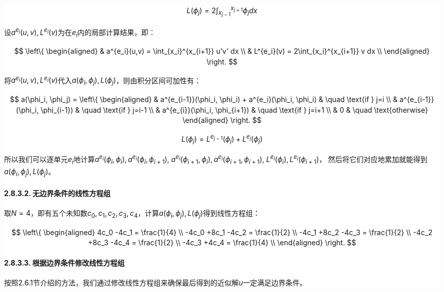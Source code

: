 $$
L(\phi_j) = 2 \int_{x_{j-1}}^{x_{j+1}} \phi_j dx
$$

设$a^{e_i}(u,v), L^{e_i}(v)$为在$e_i$内的局部计算结果，即：

$$
\left\{
\begin{aligned}
& a^{e_i}(u,v) = \int_{x_i}^{x_{i+1}} u'v' dx \\
& L^{e_i}(v) = 2\int_{x_i}^{x_{i+1}} v dx \\
\end{aligned}
\right.
$$

将$a^{e_i}(u,v), L^{e_i}(v)$代入$a(\phi_i, \phi_j), L(\phi_j)$，则由积分区间可加性有：

$$
a(\phi_i, \phi_j) = 
\left\{
\begin{aligned}
	& a^{e_{i-1}}(\phi_i, \phi_i) + a^{e_i}(\phi_i, \phi_i) & \quad \text{if } j=i \\
	& a^{e_{i-1}}(\phi_i, \phi_{i-1}) & \quad \text{if } j=i-1 \\
	& a^{e_{i}}(\phi_i, \phi_{i+1}) & \quad \text{if } j=i+1 \\
	& 0 & \quad \text{otherwise}
\end{aligned}
\right.
$$

$$
L(\phi_j) = L^{e_{j-1}}(\phi_j) + L^{e_j}(\phi_j)
$$

所以我们可以逐单元$e_i$地计算$a^{e_i}(\phi_i, \phi_i), a^{e_i}(\phi_i, \phi_{i+1})$, 
$a^{e_i}(\phi_{i+1}, \phi_{i}), a^{e_i}(\phi_{i+1}, \phi_{i+1})$, 
$L^{e_i}(\phi_i), L^{e_i}(\phi_{i+1})$，
然后将它们对应地累加就能得到$a(\phi_i, \phi_j), L(\phi_j)$。


#### 2.8.3.2. 无边界条件的线性方程组
取$N=4$，即有五个未知数$c_0, c_1, c_2, c_3, c_4$，计算$a(\phi_i, \phi_j), L(\phi_j)$得到线性方程组：

$$
\left\{
\begin{aligned}
	 4c_0 -4c_1 = \frac{1}{4} \\
	-4c_0 +8c_1 -4c_2 = \frac{1}{2} \\
	-4c_1 +8c_2 -4c_3 = \frac{1}{2} \\
	-4c_2 +8c_3 -4c_4 = \frac{1}{2} \\
	-4c_3 +4c_4 = \frac{1}{4} \\
\end{aligned}
\right.
$$


#### 2.8.3.3. 根据边界条件修改线性方程组
按照2.6.1节介绍的方法，我们通过修改线性方程组来确保最后得到的近似解$u$一定满足边界条件。
